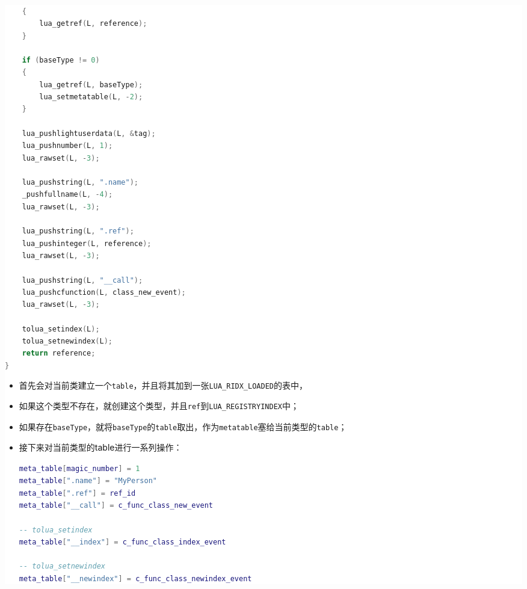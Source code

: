 ```c++
    {
        lua_getref(L, reference);    
    }

    if (baseType != 0)
    {
        lua_getref(L, baseType);        
        lua_setmetatable(L, -2);
    }
           
    lua_pushlightuserdata(L, &tag);
    lua_pushnumber(L, 1);
    lua_rawset(L, -3);

    lua_pushstring(L, ".name");
    _pushfullname(L, -4);
    lua_rawset(L, -3);

    lua_pushstring(L, ".ref");
    lua_pushinteger(L, reference);
    lua_rawset(L, -3);

    lua_pushstring(L, "__call");
    lua_pushcfunction(L, class_new_event);
    lua_rawset(L, -3);

    tolua_setindex(L);
    tolua_setnewindex(L); 
    return reference;
}
```

- 首先会对当前类建立一个`table`，并且将其加到一张`LUA_RIDX_LOADED`的表中，

- 如果这个类型不存在，就创建这个类型，并且`ref`到`LUA_REGISTRYINDEX`中；

- 如果存在`baseType`，就将`baseType`的`table`取出，作为`metatable`塞给当前类型的`table`；

- 接下来对当前类型的table进行一系列操作：

  ```lua
  meta_table[magic_number] = 1
  meta_table[".name"] = "MyPerson"
  meta_table[".ref"] = ref_id
  meta_table["__call"] = c_func_class_new_event
  
  -- tolua_setindex
  meta_table["__index"] = c_func_class_index_event
  
  -- tolua_setnewindex
  meta_table["__newindex"] = c_func_class_newindex_event
  ```

